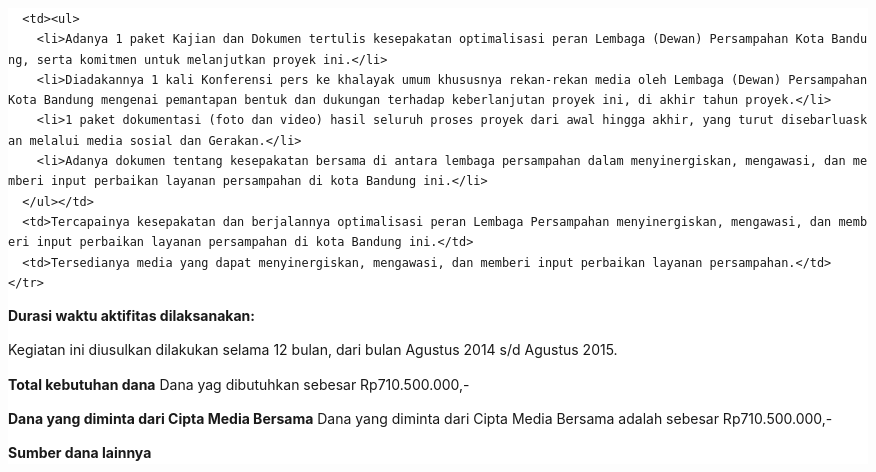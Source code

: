      <td><ul>
        <li>Adanya 1 paket Kajian dan Dokumen tertulis kesepakatan optimalisasi peran Lembaga (Dewan) Persampahan Kota Bandung, serta komitmen untuk melanjutkan proyek ini.</li>
        <li>Diadakannya 1 kali Konferensi pers ke khalayak umum khususnya rekan-rekan media oleh Lembaga (Dewan) Persampahan Kota Bandung mengenai pemantapan bentuk dan dukungan terhadap keberlanjutan proyek ini, di akhir tahun proyek.</li>
        <li>1 paket dokumentasi (foto dan video) hasil seluruh proses proyek dari awal hingga akhir, yang turut disebarluaskan melalui media sosial dan Gerakan.</li>
        <li>Adanya dokumen tentang kesepakatan bersama di antara lembaga persampahan dalam menyinergiskan, mengawasi, dan memberi input perbaikan layanan persampahan di kota Bandung ini.</li>
      </ul></td>
      <td>Tercapainya kesepakatan dan berjalannya optimalisasi peran Lembaga Persampahan menyinergiskan, mengawasi, dan memberi input perbaikan layanan persampahan di kota Bandung ini.</td>
      <td>Tersedianya media yang dapat menyinergiskan, mengawasi, dan memberi input perbaikan layanan persampahan.</td>
    </tr>
  </tbody>
</table>

**Durasi waktu aktifitas dilaksanakan:**
    
Kegiatan ini diusulkan dilakukan selama 12 bulan, dari bulan Agustus 2014 s/d Agustus 2015.

**Total kebutuhan dana**
Dana yag dibutuhkan sebesar Rp710.500.000,-

**Dana yang diminta dari Cipta Media Bersama**
Dana yang diminta dari Cipta Media Bersama adalah sebesar Rp710.500.000,-

**Sumber dana lainnya**
